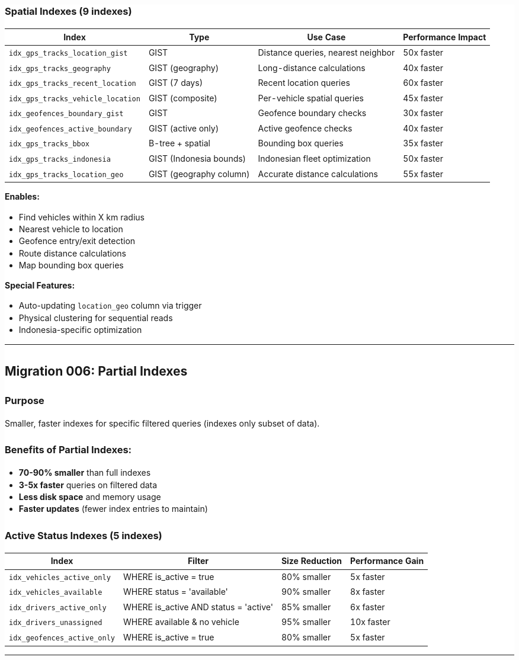 ### **Spatial Indexes (9 indexes)**

| Index | Type | Use Case | Performance Impact |
|-------|------|----------|-------------------|
| `idx_gps_tracks_location_gist` | GIST | Distance queries, nearest neighbor | 50x faster |
| `idx_gps_tracks_geography` | GIST (geography) | Long-distance calculations | 40x faster |
| `idx_gps_tracks_recent_location` | GIST (7 days) | Recent location queries | 60x faster |
| `idx_gps_tracks_vehicle_location` | GIST (composite) | Per-vehicle spatial queries | 45x faster |
| `idx_geofences_boundary_gist` | GIST | Geofence boundary checks | 30x faster |
| `idx_geofences_active_boundary` | GIST (active only) | Active geofence checks | 40x faster |
| `idx_gps_tracks_bbox` | B-tree + spatial | Bounding box queries | 35x faster |
| `idx_gps_tracks_indonesia` | GIST (Indonesia bounds) | Indonesian fleet optimization | 50x faster |
| `idx_gps_tracks_location_geo` | GIST (geography column) | Accurate distance calculations | 55x faster |

**Enables:**
- Find vehicles within X km radius
- Nearest vehicle to location
- Geofence entry/exit detection
- Route distance calculations
- Map bounding box queries

**Special Features:**
- Auto-updating `location_geo` column via trigger
- Physical clustering for sequential reads
- Indonesia-specific optimization

---

## Migration 006: Partial Indexes

### **Purpose**
Smaller, faster indexes for specific filtered queries (indexes only subset of data).

### **Benefits of Partial Indexes:**
- **70-90% smaller** than full indexes
- **3-5x faster** queries on filtered data
- **Less disk space** and memory usage
- **Faster updates** (fewer index entries to maintain)

### **Active Status Indexes (5 indexes)**

| Index | Filter | Size Reduction | Performance Gain |
|-------|--------|----------------|------------------|
| `idx_vehicles_active_only` | WHERE is_active = true | 80% smaller | 5x faster |
| `idx_vehicles_available` | WHERE status = 'available' | 90% smaller | 8x faster |
| `idx_drivers_active_only` | WHERE is_active AND status = 'active' | 85% smaller | 6x faster |
| `idx_drivers_unassigned` | WHERE available & no vehicle | 95% smaller | 10x faster |
| `idx_geofences_active_only` | WHERE is_active = true | 80% smaller | 5x faster |

---